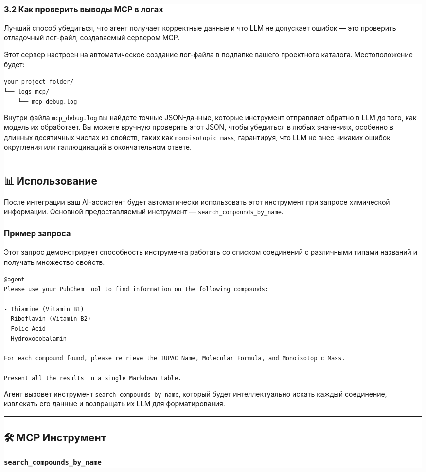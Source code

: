 ### 3.2 Как проверить выводы MCP в логах

Лучший способ убедиться, что агент получает корректные данные и что LLM не допускает ошибок — это проверить отладочный лог-файл, создаваемый сервером MCP.

Этот сервер настроен на автоматическое создание лог-файла в подпапке вашего проектного каталога. Местоположение будет:

```
your-project-folder/
└── logs_mcp/
    └── mcp_debug.log
```

Внутри файла `mcp_debug.log` вы найдете точные JSON-данные, которые инструмент отправляет обратно в LLM *до* того, как модель их обработает. Вы можете вручную проверить этот JSON, чтобы убедиться в любых значениях, особенно в длинных десятичных числах из свойств, таких как `monoisotopic_mass`, гарантируя, что LLM не внес никаких ошибок округления или галлюцинаций в окончательном ответе.

---

## 📊 Использование

После интеграции ваш AI-ассистент будет автоматически использовать этот инструмент при запросе химической информации. Основной предоставляемый инструмент — `search_compounds_by_name`.

### Пример запроса

Этот запрос демонстрирует способность инструмента работать со списком соединений с различными типами названий и получать множество свойств.

```
@agent
Please use your PubChem tool to find information on the following compounds:

- Thiamine (Vitamin B1)
- Riboflavin (Vitamin B2)
- Folic Acid
- Hydroxocobalamin

For each compound found, please retrieve the IUPAC Name, Molecular Formula, and Monoisotopic Mass.

Present all the results in a single Markdown table.
```

Агент вызовет инструмент `search_compounds_by_name`, который будет интеллектуально искать каждый соединение, извлекать его данные и возвращать их LLM для форматирования.

---

## 🛠 MCP Инструмент

### `search_compounds_by_name`
